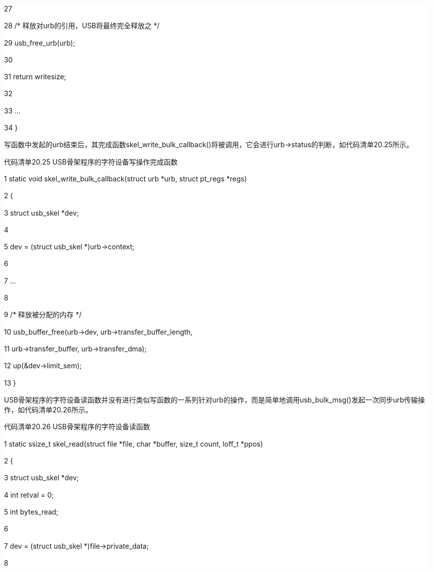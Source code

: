  27 
 
 28 /* 释放对urb的引用，USB将最终完全释放之 */ 
 
 29 usb_free_urb(urb); 
 
 30 
 
 31 return writesize; 
 
 32 
 
 33 ... 
 
 34 }

写函数中发起的urb结束后，其完成函数skel_write_bulk_callback()将被调用，它会进行urb→status的判断，如代码清单20.25所示。

代码清单20.25 USB骨架程序的字符设备写操作完成函数

1 static void skel_write_bulk_callback(struct urb *urb, struct pt_regs *regs) 
 
 2 { 
 
 3 struct usb_skel *dev; 
 
 4 
 
 5 dev = (struct usb_skel *)urb→context; 
 
 6 
 
 7 ... 
 
 8 
 
 9 /* 释放被分配的内存 */ 
 
 10 usb_buffer_free(urb→dev, urb→transfer_buffer_length, 
 
 11 urb→transfer_buffer, urb→transfer_dma); 
 
 12 up(&dev→limit_sem); 
 
 13 }

USB骨架程序的字符设备读函数并没有进行类似写函数的一系列针对urb的操作，而是简单地调用usb_bulk_msg()发起一次同步urb传输操作，如代码清单20.26所示。

代码清单20.26 USB骨架程序的字符设备读函数

1 static ssize_t skel_read(struct file *file, char *buffer, size_t count, loff_t *ppos) 
 
 2 { 
 
 3 struct usb_skel *dev; 
 
 4 int retval = 0; 
 
 5 int bytes_read; 
 
 6 
 
 7 dev = (struct usb_skel *)file→private_data; 
 
 8 
 